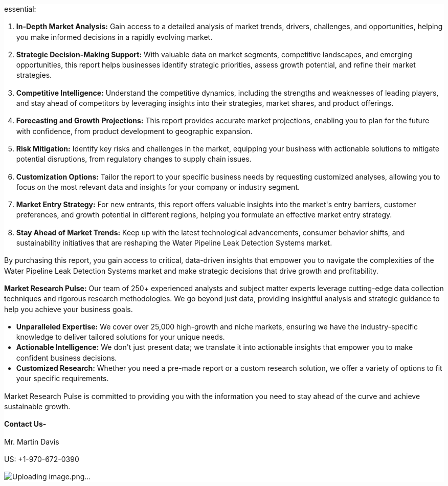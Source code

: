 essential:</p><ol><li><p><strong>In-Depth Market Analysis:</strong> Gain access to a detailed analysis of market trends, drivers, challenges, and opportunities, helping you make informed decisions in a rapidly evolving market.</p></li><li><p><strong>Strategic Decision-Making Support:</strong> With valuable data on market segments, competitive landscapes, and emerging opportunities, this report helps businesses identify strategic priorities, assess growth potential, and refine their market strategies.</p></li><li><p><strong>Competitive Intelligence:</strong> Understand the competitive dynamics, including the strengths and weaknesses of leading players, and stay ahead of competitors by leveraging insights into their strategies, market shares, and product offerings.</p></li><li><p><strong>Forecasting and Growth Projections:</strong> This report provides accurate market projections, enabling you to plan for the future with confidence, from product development to geographic expansion.</p></li><li><p><strong>Risk Mitigation:</strong> Identify key risks and challenges in the market, equipping your business with actionable solutions to mitigate potential disruptions, from regulatory changes to supply chain issues.</p></li><li><p><strong>Customization Options:</strong> Tailor the report to your specific business needs by requesting customized analyses, allowing you to focus on the most relevant data and insights for your company or industry segment.</p></li><li><p><strong>Market Entry Strategy:</strong> For new entrants, this report offers valuable insights into the market's entry barriers, customer preferences, and growth potential in different regions, helping you formulate an effective market entry strategy.</p></li><li><p><strong>Stay Ahead of Market Trends:</strong> Keep up with the latest technological advancements, consumer behavior shifts, and sustainability initiatives that are reshaping the Water Pipeline Leak Detection Systems market.</p></li></ol><p>By purchasing this report, you gain access to critical, data-driven insights that empower you to navigate the complexities of the Water Pipeline Leak Detection Systems market and make strategic decisions that drive growth and profitability.</p><p><strong>Market Research Pulse:</strong>&nbsp;Our team of 250+ experienced analysts and subject matter experts leverage cutting-edge data collection techniques and rigorous research methodologies. We go beyond just data, providing insightful analysis and strategic guidance to help you achieve your business goals.</p><ul><li><strong>Unparalleled Expertise:</strong>&nbsp;We cover over 25,000 high-growth and niche markets, ensuring we have the industry-specific knowledge to deliver tailored solutions for your unique needs.</li><li><strong>Actionable Intelligence:</strong>&nbsp;We don't just present data; we translate it into actionable insights that empower you to make confident business decisions.</li><li><strong>Customized Research:</strong>&nbsp;Whether you need a pre-made report or a custom research solution, we offer a variety of options to fit your specific requirements.</li></ul><p>Market Research Pulse is committed to providing you with the information you need to stay ahead of the curve and achieve sustainable growth.</p><p><strong>Contact Us-</strong></p><p>Mr. Martin Davis</p><p>US: +1-970-672-0390</p>
![Uploading image.png…]()
